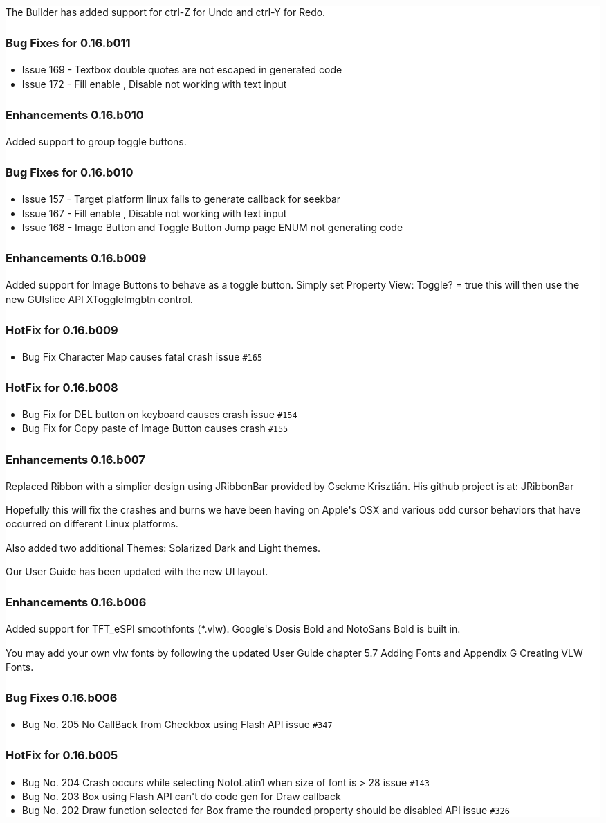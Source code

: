 The Builder has added support for ctrl-Z for Undo and ctrl-Y for Redo.

### Bug Fixes for 0.16.b011
- Issue 169 - Textbox double quotes are not escaped in generated code
- Issue 172 - Fill enable , Disable not working with text input

### Enhancements 0.16.b010
Added support to group toggle buttons.

### Bug Fixes for 0.16.b010
- Issue 157 - Target platform linux fails to generate callback for seekbar
- Issue 167 - Fill enable , Disable not working with text input
- Issue 168 - Image Button and Toggle Button Jump page ENUM not generating code

### Enhancements 0.16.b009
Added support for Image Buttons to behave as a toggle button. Simply set Property View: Toggle? = true 
this will then use the new GUIslice API XToggleImgbtn control.

### HotFix for 0.16.b009
 - Bug Fix Character Map causes fatal crash issue `#165` 

### HotFix for 0.16.b008
 - Bug Fix for DEL button on keyboard causes crash issue `#154`  
 - Bug Fix for Copy paste of Image Button causes crash `#155`

### Enhancements 0.16.b007
Replaced Ribbon with a simplier design using JRibbonBar provided by Csekme Krisztián. 
His github project is at:
[JRibbonBar](https://github.com/csekme/JRibbonMenu)

Hopefully this will fix the crashes and burns we have been having on Apple's OSX and various odd cursor behaviors that have occurred on different Linux platforms.

Also added two additional Themes: Solarized Dark and Light themes.

Our User Guide has been updated with the new UI layout.

### Enhancements 0.16.b006
Added support for TFT_eSPI smoothfonts (*.vlw). Google's Dosis Bold and NotoSans Bold is built in. 

You may add your own vlw fonts by following the updated User Guide chapter 5.7 Adding Fonts and Appendix G Creating VLW Fonts.

### Bug Fixes 0.16.b006
 - Bug No. 205 No CallBack from Checkbox using Flash API issue `#347` 

### HotFix for 0.16.b005
 - Bug No. 204 Crash  occurs while selecting NotoLatin1 when size of font is > 28 issue `#143`
 - Bug No. 203 Box using Flash API can't do code gen for Draw callback
 - Bug No. 202 Draw function selected for Box frame the rounded property should be disabled API issue `#326`

